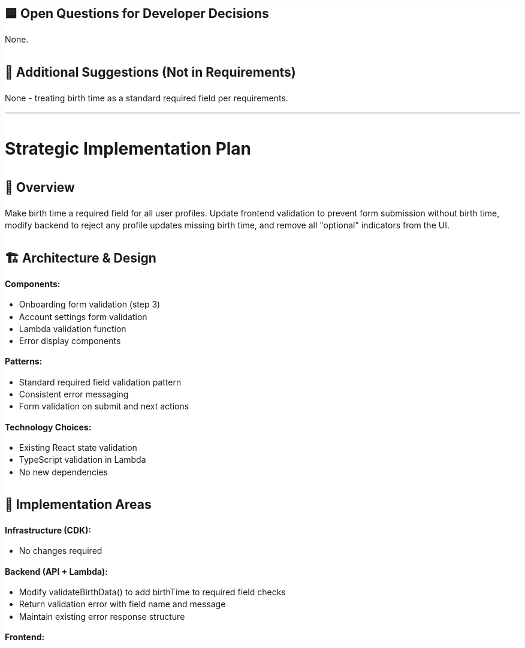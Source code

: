 ## 🟦 Open Questions for Developer Decisions

None.

## 🚀 Additional Suggestions (Not in Requirements)

None - treating birth time as a standard required field per requirements.

---

# Strategic Implementation Plan

## 🧭 Overview

Make birth time a required field for all user profiles. Update frontend validation to prevent form submission without birth time, modify backend to reject any profile updates missing birth time, and remove all "optional" indicators from the UI.

## 🏗️ Architecture & Design

**Components:**

- Onboarding form validation (step 3)
- Account settings form validation
- Lambda validation function
- Error display components

**Patterns:**

- Standard required field validation pattern
- Consistent error messaging
- Form validation on submit and next actions

**Technology Choices:**

- Existing React state validation
- TypeScript validation in Lambda
- No new dependencies

## 🔨 Implementation Areas

**Infrastructure (CDK):**

- No changes required

**Backend (API + Lambda):**

- Modify validateBirthData() to add birthTime to required field checks
- Return validation error with field name and message
- Maintain existing error response structure

**Frontend:**
